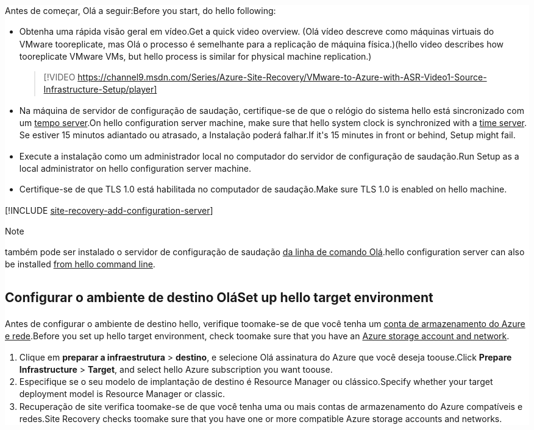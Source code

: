 <span data-ttu-id="a2231-190">Antes de começar, Olá a seguir:</span><span class="sxs-lookup"><span data-stu-id="a2231-190">Before you start, do hello following:</span></span>

- <span data-ttu-id="a2231-191">Obtenha uma rápida visão geral em vídeo.</span><span class="sxs-lookup"><span data-stu-id="a2231-191">Get a quick video overview.</span></span> <span data-ttu-id="a2231-192">(Olá vídeo descreve como máquinas virtuais do VMware tooreplicate, mas Olá o processo é semelhante para a replicação de máquina física.)</span><span class="sxs-lookup"><span data-stu-id="a2231-192">(hello video describes how tooreplicate VMware VMs, but hello process is similar for physical machine replication.)</span></span>

    > [!VIDEO https://channel9.msdn.com/Series/Azure-Site-Recovery/VMware-to-Azure-with-ASR-Video1-Source-Infrastructure-Setup/player]

- <span data-ttu-id="a2231-193">Na máquina de servidor de configuração de saudação, certifique-se de que o relógio do sistema hello está sincronizado com um [tempo server](https://technet.microsoft.com/windows-server-docs/identity/ad-ds/get-started/windows-time-service/windows-time-service).</span><span class="sxs-lookup"><span data-stu-id="a2231-193">On hello configuration server machine, make sure that hello system clock is synchronized with a [time server](https://technet.microsoft.com/windows-server-docs/identity/ad-ds/get-started/windows-time-service/windows-time-service).</span></span> <span data-ttu-id="a2231-194">Se estiver 15 minutos adiantado ou atrasado, a Instalação poderá falhar.</span><span class="sxs-lookup"><span data-stu-id="a2231-194">If it's 15 minutes in front or behind, Setup might fail.</span></span>
- <span data-ttu-id="a2231-195">Execute a instalação como um administrador local no computador do servidor de configuração de saudação.</span><span class="sxs-lookup"><span data-stu-id="a2231-195">Run Setup as a local administrator on hello configuration server machine.</span></span>
- <span data-ttu-id="a2231-196">Certifique-se de que TLS 1.0 está habilitada no computador de saudação.</span><span class="sxs-lookup"><span data-stu-id="a2231-196">Make sure TLS 1.0 is enabled on hello machine.</span></span>

[!INCLUDE [site-recovery-add-configuration-server](../../includes/site-recovery-add-configuration-server.md)]

> [!NOTE]
> <span data-ttu-id="a2231-197">também pode ser instalado o servidor de configuração de saudação [da linha de comando Olá](http://aka.ms/installconfigsrv).</span><span class="sxs-lookup"><span data-stu-id="a2231-197">hello configuration server can also be installed [from hello command line](http://aka.ms/installconfigsrv).</span></span>


## <a name="set-up-hello-target-environment"></a><span data-ttu-id="a2231-198">Configurar o ambiente de destino Olá</span><span class="sxs-lookup"><span data-stu-id="a2231-198">Set up hello target environment</span></span>

<span data-ttu-id="a2231-199">Antes de configurar o ambiente de destino hello, verifique toomake-se de que você tenha um [conta de armazenamento do Azure e rede](#set-up-azure).</span><span class="sxs-lookup"><span data-stu-id="a2231-199">Before you set up hello target environment, check toomake sure that you have an [Azure storage account and network](#set-up-azure).</span></span>

1. <span data-ttu-id="a2231-200">Clique em **preparar a infraestrutura** > **destino**, e selecione Olá assinatura do Azure que você deseja toouse.</span><span class="sxs-lookup"><span data-stu-id="a2231-200">Click **Prepare Infrastructure** > **Target**, and select hello Azure subscription you want toouse.</span></span>
2. <span data-ttu-id="a2231-201">Especifique se o seu modelo de implantação de destino é Resource Manager ou clássico.</span><span class="sxs-lookup"><span data-stu-id="a2231-201">Specify whether your target deployment model is Resource Manager or classic.</span></span>
3. <span data-ttu-id="a2231-202">Recuperação de site verifica toomake-se de que você tenha uma ou mais contas de armazenamento do Azure compatíveis e redes.</span><span class="sxs-lookup"><span data-stu-id="a2231-202">Site Recovery checks toomake sure that you have one or more compatible Azure storage accounts and networks.</span></span>
